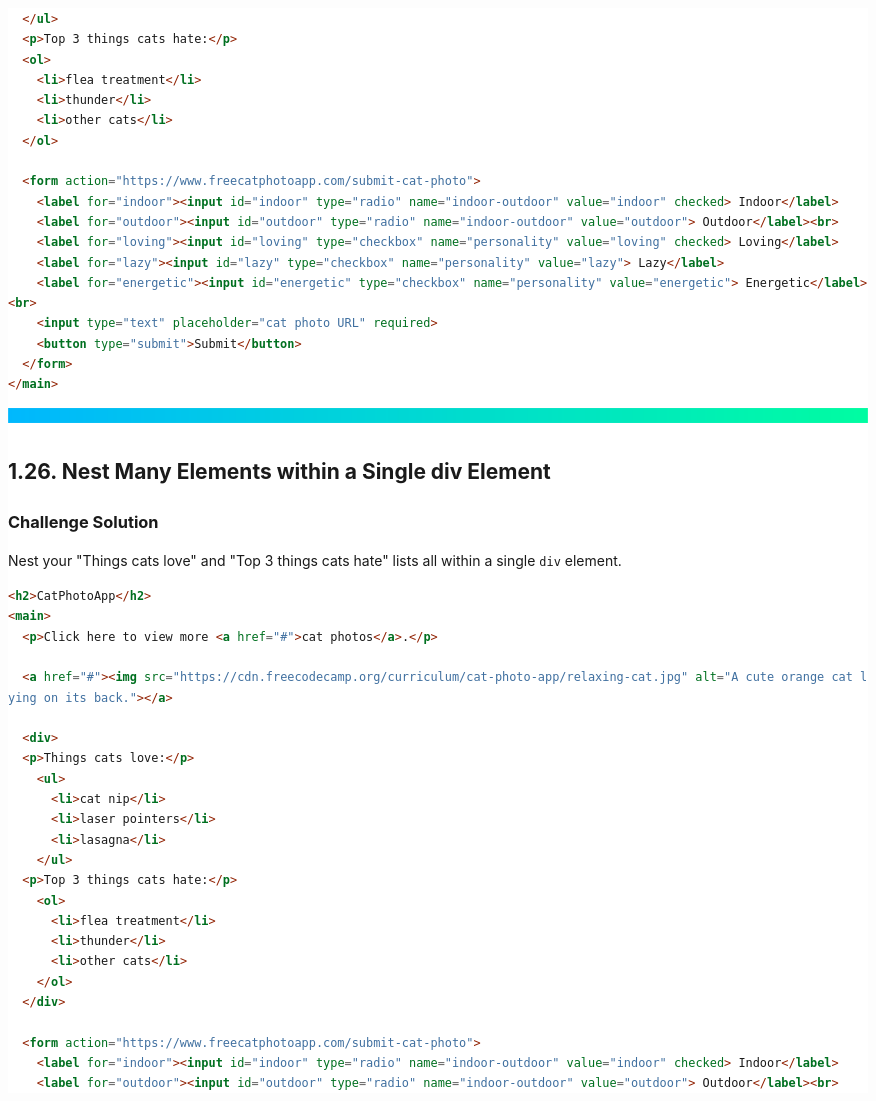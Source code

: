 ```html
  </ul>
  <p>Top 3 things cats hate:</p>
  <ol>
    <li>flea treatment</li>
    <li>thunder</li>
    <li>other cats</li>
  </ol>

  <form action="https://www.freecatphotoapp.com/submit-cat-photo">
    <label for="indoor"><input id="indoor" type="radio" name="indoor-outdoor" value="indoor" checked> Indoor</label>
    <label for="outdoor"><input id="outdoor" type="radio" name="indoor-outdoor" value="outdoor"> Outdoor</label><br>
    <label for="loving"><input id="loving" type="checkbox" name="personality" value="loving" checked> Loving</label>
    <label for="lazy"><input id="lazy" type="checkbox" name="personality" value="lazy"> Lazy</label>
    <label for="energetic"><input id="energetic" type="checkbox" name="personality" value="energetic"> Energetic</label><br>
    <input type="text" placeholder="cat photo URL" required>
    <button type="submit">Submit</button>
  </form>
</main>
```

<img src="../src/images/green_divider.png" alt="green divider">

## 1.26. Nest Many Elements within a Single div Element

### Challenge Solution

Nest your "Things cats love" and "Top 3 things cats hate" lists all within a single `div` element.

```html
<h2>CatPhotoApp</h2>
<main>
  <p>Click here to view more <a href="#">cat photos</a>.</p>

  <a href="#"><img src="https://cdn.freecodecamp.org/curriculum/cat-photo-app/relaxing-cat.jpg" alt="A cute orange cat lying on its back."></a>

  <div>
  <p>Things cats love:</p>
    <ul>
      <li>cat nip</li>
      <li>laser pointers</li>
      <li>lasagna</li>
    </ul>
  <p>Top 3 things cats hate:</p>
    <ol>
      <li>flea treatment</li>
      <li>thunder</li>
      <li>other cats</li>
    </ol>
  </div>

  <form action="https://www.freecatphotoapp.com/submit-cat-photo">
    <label for="indoor"><input id="indoor" type="radio" name="indoor-outdoor" value="indoor" checked> Indoor</label>
    <label for="outdoor"><input id="outdoor" type="radio" name="indoor-outdoor" value="outdoor"> Outdoor</label><br>
```
